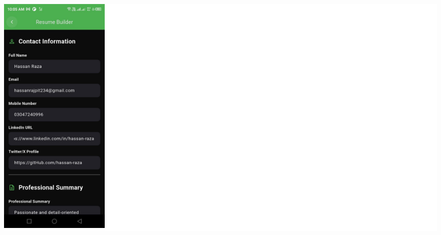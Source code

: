   <img src="assets/readme_images/24.jpg" width="200" alt="Resume Builder Contact Info">
</p>
<p align="center">